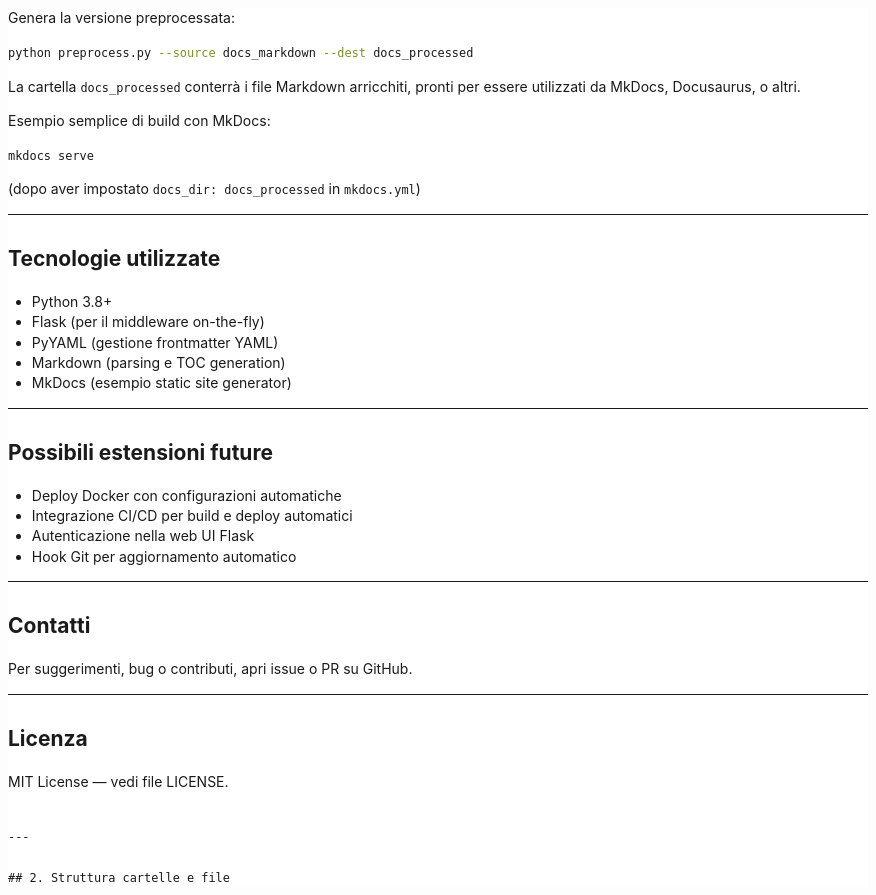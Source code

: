 Genera la versione preprocessata:

```bash
python preprocess.py --source docs_markdown --dest docs_processed
```

La cartella `docs_processed` conterrà i file Markdown arricchiti, pronti per essere utilizzati da MkDocs, Docusaurus, o altri.

Esempio semplice di build con MkDocs:

```bash
mkdocs serve
```

(dopo aver impostato `docs_dir: docs_processed` in `mkdocs.yml`)

---

## Tecnologie utilizzate

* Python 3.8+
* Flask (per il middleware on-the-fly)
* PyYAML (gestione frontmatter YAML)
* Markdown (parsing e TOC generation)
* MkDocs (esempio static site generator)

---

## Possibili estensioni future

* Deploy Docker con configurazioni automatiche
* Integrazione CI/CD per build e deploy automatici
* Autenticazione nella web UI Flask
* Hook Git per aggiornamento automatico

---

## Contatti

Per suggerimenti, bug o contributi, apri issue o PR su GitHub.

---

## Licenza

MIT License — vedi file LICENSE.

```

---

## 2. Struttura cartelle e file

```
